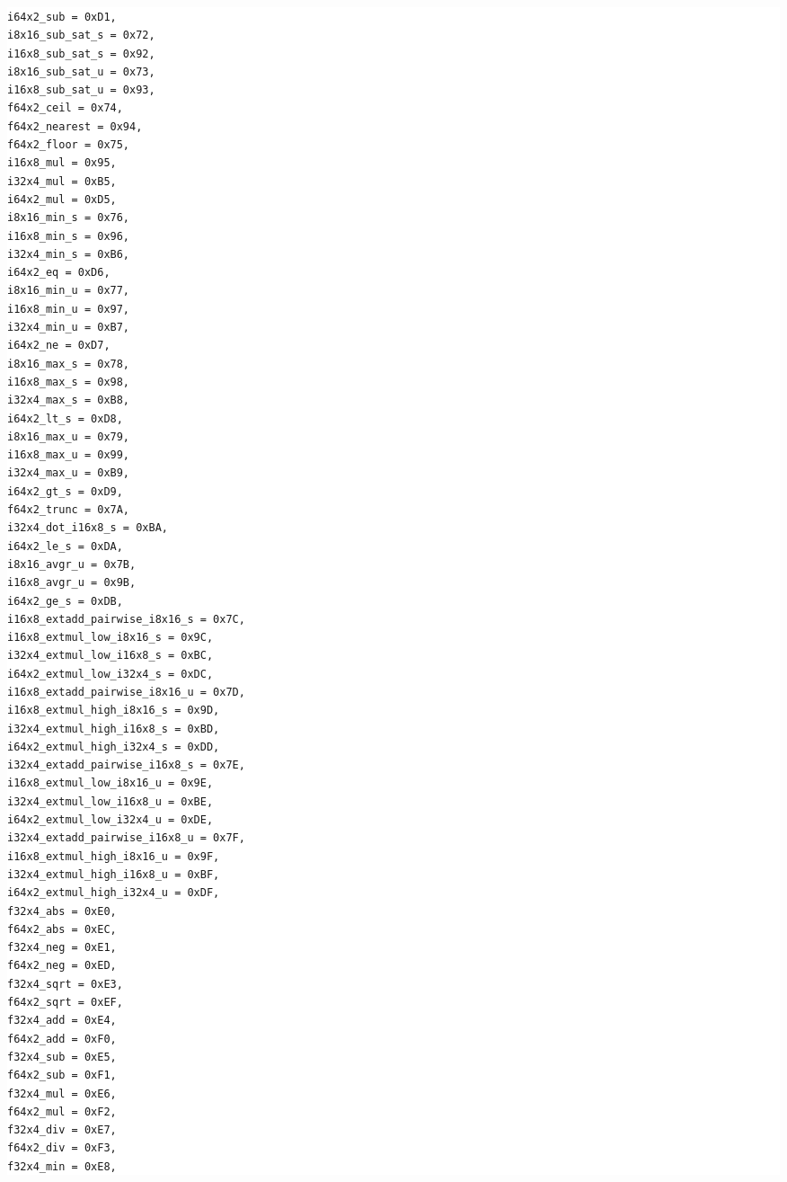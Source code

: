     i64x2_sub = 0xD1,
    i8x16_sub_sat_s = 0x72,
    i16x8_sub_sat_s = 0x92,
    i8x16_sub_sat_u = 0x73,
    i16x8_sub_sat_u = 0x93,
    f64x2_ceil = 0x74,
    f64x2_nearest = 0x94,
    f64x2_floor = 0x75,
    i16x8_mul = 0x95,
    i32x4_mul = 0xB5,
    i64x2_mul = 0xD5,
    i8x16_min_s = 0x76,
    i16x8_min_s = 0x96,
    i32x4_min_s = 0xB6,
    i64x2_eq = 0xD6,
    i8x16_min_u = 0x77,
    i16x8_min_u = 0x97,
    i32x4_min_u = 0xB7,
    i64x2_ne = 0xD7,
    i8x16_max_s = 0x78,
    i16x8_max_s = 0x98,
    i32x4_max_s = 0xB8,
    i64x2_lt_s = 0xD8,
    i8x16_max_u = 0x79,
    i16x8_max_u = 0x99,
    i32x4_max_u = 0xB9,
    i64x2_gt_s = 0xD9,
    f64x2_trunc = 0x7A,
    i32x4_dot_i16x8_s = 0xBA,
    i64x2_le_s = 0xDA,
    i8x16_avgr_u = 0x7B,
    i16x8_avgr_u = 0x9B,
    i64x2_ge_s = 0xDB,
    i16x8_extadd_pairwise_i8x16_s = 0x7C,
    i16x8_extmul_low_i8x16_s = 0x9C,
    i32x4_extmul_low_i16x8_s = 0xBC,
    i64x2_extmul_low_i32x4_s = 0xDC,
    i16x8_extadd_pairwise_i8x16_u = 0x7D,
    i16x8_extmul_high_i8x16_s = 0x9D,
    i32x4_extmul_high_i16x8_s = 0xBD,
    i64x2_extmul_high_i32x4_s = 0xDD,
    i32x4_extadd_pairwise_i16x8_s = 0x7E,
    i16x8_extmul_low_i8x16_u = 0x9E,
    i32x4_extmul_low_i16x8_u = 0xBE,
    i64x2_extmul_low_i32x4_u = 0xDE,
    i32x4_extadd_pairwise_i16x8_u = 0x7F,
    i16x8_extmul_high_i8x16_u = 0x9F,
    i32x4_extmul_high_i16x8_u = 0xBF,
    i64x2_extmul_high_i32x4_u = 0xDF,
    f32x4_abs = 0xE0,
    f64x2_abs = 0xEC,
    f32x4_neg = 0xE1,
    f64x2_neg = 0xED,
    f32x4_sqrt = 0xE3,
    f64x2_sqrt = 0xEF,
    f32x4_add = 0xE4,
    f64x2_add = 0xF0,
    f32x4_sub = 0xE5,
    f64x2_sub = 0xF1,
    f32x4_mul = 0xE6,
    f64x2_mul = 0xF2,
    f32x4_div = 0xE7,
    f64x2_div = 0xF3,
    f32x4_min = 0xE8,